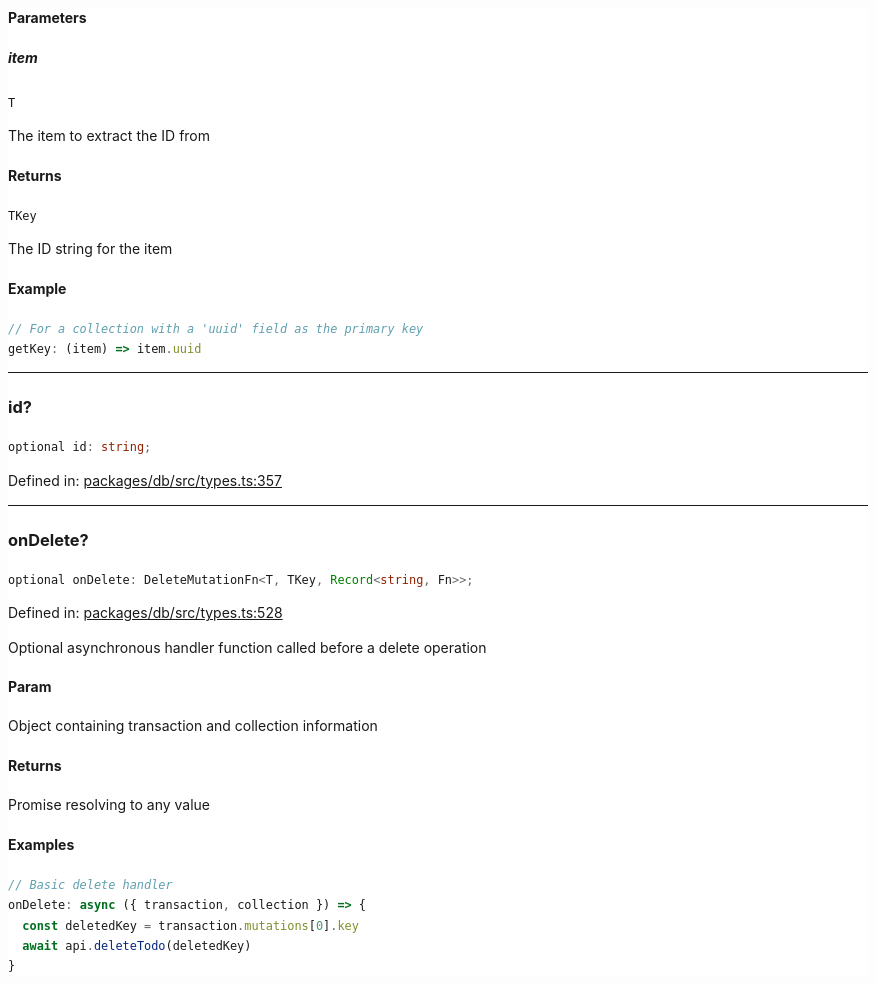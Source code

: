 #### Parameters

##### item

`T`

The item to extract the ID from

#### Returns

`TKey`

The ID string for the item

#### Example

```ts
// For a collection with a 'uuid' field as the primary key
getKey: (item) => item.uuid
```

***

### id?

```ts
optional id: string;
```

Defined in: [packages/db/src/types.ts:357](https://github.com/TanStack/db/blob/main/packages/db/src/types.ts#L357)

***

### onDelete?

```ts
optional onDelete: DeleteMutationFn<T, TKey, Record<string, Fn>>;
```

Defined in: [packages/db/src/types.ts:528](https://github.com/TanStack/db/blob/main/packages/db/src/types.ts#L528)

Optional asynchronous handler function called before a delete operation

#### Param

Object containing transaction and collection information

#### Returns

Promise resolving to any value

#### Examples

```ts
// Basic delete handler
onDelete: async ({ transaction, collection }) => {
  const deletedKey = transaction.mutations[0].key
  await api.deleteTodo(deletedKey)
}
```
